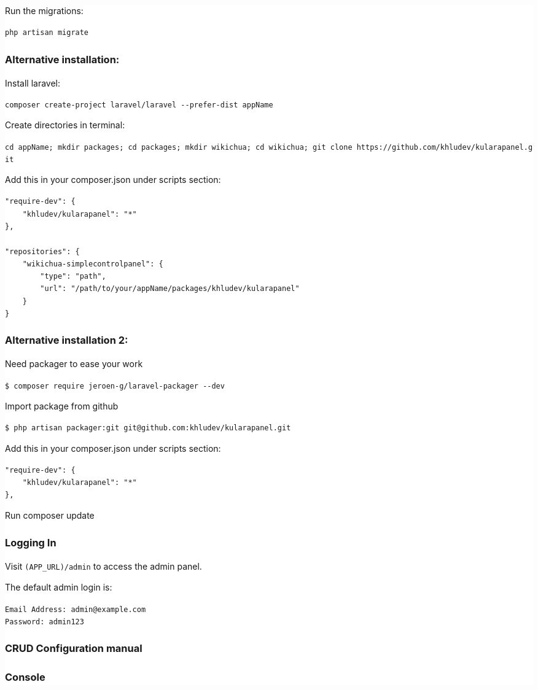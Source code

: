 Run the migrations:

    php artisan migrate


### Alternative installation:

Install laravel:

    composer create-project laravel/laravel --prefer-dist appName

Create directories in terminal:

    cd appName; mkdir packages; cd packages; mkdir wikichua; cd wikichua; git clone https://github.com/khludev/kularapanel.git

Add this in your composer.json under scripts section:

    "require-dev": {
        "khludev/kularapanel": "*"
    },
    
    "repositories": {
        "wikichua-simplecontrolpanel": {
            "type": "path",
            "url": "/path/to/your/appName/packages/khludev/kularapanel"
        }
    }

### Alternative installation 2:

Need packager to ease your work

    $ composer require jeroen-g/laravel-packager --dev

Import package from github

    $ php artisan packager:git git@github.com:khludev/kularapanel.git

Add this in your composer.json under scripts section:

    "require-dev": {
        "khludev/kularapanel": "*"
    },

Run composer update

### Logging In

Visit `(APP_URL)/admin` to access the admin panel.

The default admin login is:

    Email Address: admin@example.com
    Password: admin123

### CRUD Configuration manual

### Console
